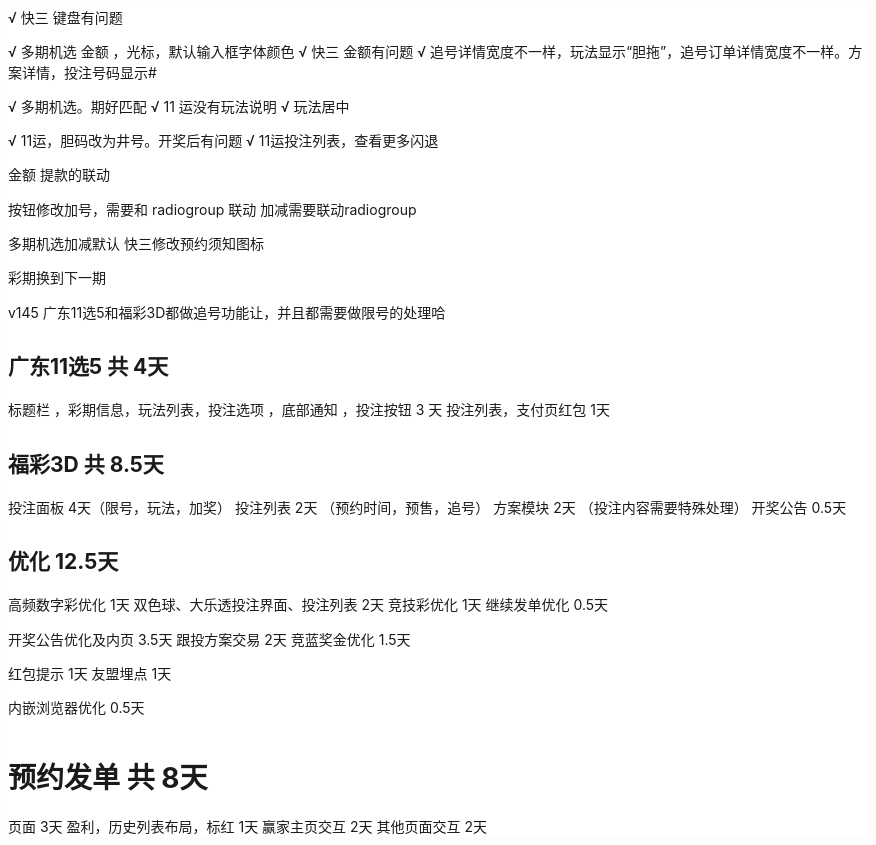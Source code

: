 
√ 快三 键盘有问题

√ 多期机选 金额 ，光标，默认输入框字体颜色
√ 快三 金额有问题
√ 追号详情宽度不一样，玩法显示“胆拖”，追号订单详情宽度不一样。方案详情，投注号码显示#


√ 多期机选。期好匹配
√ 11 运没有玩法说明
√ 玩法居中


√ 11运，胆码改为井号。开奖后有问题
√ 11运投注列表，查看更多闪退

金额 提款的联动

按钮修改加号，需要和 radiogroup 联动
加减需要联动radiogroup

多期机选加减默认
快三修改预约须知图标

彩期换到下一期



v145 
广东11选5和福彩3D都做追号功能让，并且都需要做限号的处理哈

## 广东11选5  共 4天
标题栏 ，彩期信息，玩法列表，投注选项 ，底部通知 ，投注按钮 3 天
投注列表，支付页红包 1天

## 福彩3D 共 8.5天
投注面板 4天（限号，玩法，加奖）
投注列表 2天 （预约时间，预售，追号）
方案模块 2天 （投注内容需要特殊处理）
开奖公告 0.5天

## 优化 12.5天
高频数字彩优化 1天
双色球、大乐透投注界面、投注列表 2天
竞技彩优化 1天
继续发单优化 0.5天

开奖公告优化及内页 3.5天
跟投方案交易 2天
竞蓝奖金优化 1.5天

红包提示 1天
友盟埋点 1天  

内嵌浏览器优化 0.5天
# 预约发单 共 8天
页面 3天
盈利，历史列表布局，标红 1天
赢家主页交互 2天
其他页面交互 2天
